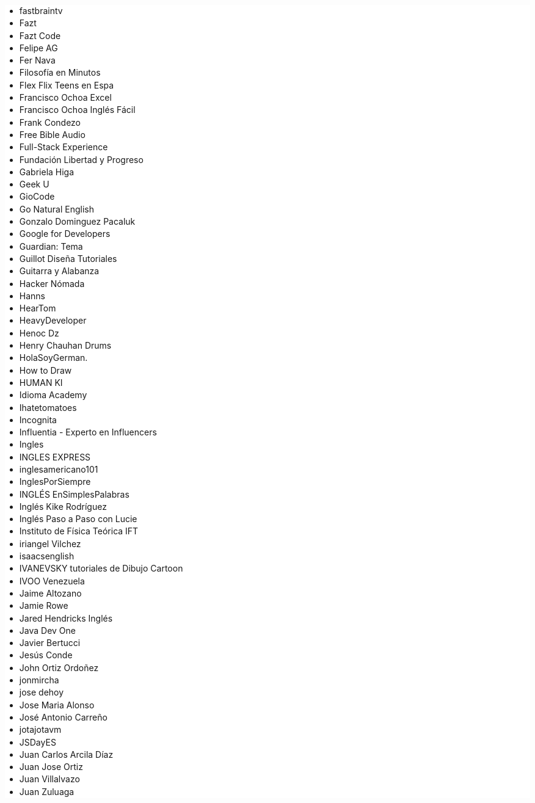 - fastbraintv
- Fazt
- Fazt Code
- Felipe AG
- Fer Nava
- Filosofía en Minutos
- Flex Flix Teens en Espa
- Francisco Ochoa Excel
- Francisco Ochoa Inglés Fácil
- Frank Condezo
- Free Bible Audio
- Full-Stack Experience
- Fundación Libertad y Progreso
- Gabriela Higa
- Geek U
- GioCode
- Go Natural English
- Gonzalo Dominguez Pacaluk
- Google for Developers
- Guardian: Tema
- Guillot Diseña Tutoriales
- Guitarra y Alabanza
- Hacker Nómada
- Hanns
- HearTom
- HeavyDeveloper
- Henoc Dz
- Henry Chauhan Drums
- HolaSoyGerman.
- How to Draw
- HUMAN KI
- Idioma Academy
- Ihatetomatoes
- Incognita
- Influentia - Experto en Influencers
- Ingles
- INGLES EXPRESS
- inglesamericano101
- InglesPorSiempre
- INGLÉS EnSimplesPalabras
- Inglés Kike Rodríguez
- Inglés Paso a Paso con Lucie
- Instituto de Física Teórica IFT
- iriangel Vilchez
- isaacsenglish
- IVANEVSKY tutoriales de Dibujo Cartoon
- IVOO Venezuela
- Jaime Altozano
- Jamie Rowe
- Jared Hendricks Inglés
- Java Dev One
- Javier Bertucci
- Jesús Conde
- John Ortiz Ordoñez
- jonmircha
- jose dehoy
- Jose Maria Alonso
- José Antonio Carreño
- jotajotavm
- JSDayES
- Juan Carlos Arcila Díaz
- Juan Jose Ortiz
- Juan Villalvazo
- Juan Zuluaga